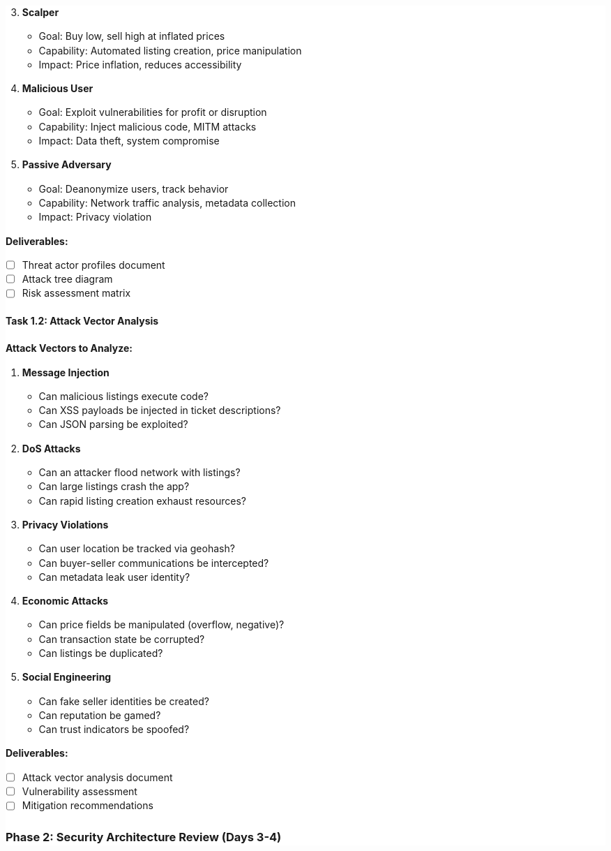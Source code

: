 3. **Scalper**
   - Goal: Buy low, sell high at inflated prices
   - Capability: Automated listing creation, price manipulation
   - Impact: Price inflation, reduces accessibility

4. **Malicious User**
   - Goal: Exploit vulnerabilities for profit or disruption
   - Capability: Inject malicious code, MITM attacks
   - Impact: Data theft, system compromise

5. **Passive Adversary**
   - Goal: Deanonymize users, track behavior
   - Capability: Network traffic analysis, metadata collection
   - Impact: Privacy violation

**Deliverables:**
- [ ] Threat actor profiles document
- [ ] Attack tree diagram
- [ ] Risk assessment matrix

#### Task 1.2: Attack Vector Analysis

**Attack Vectors to Analyze:**

1. **Message Injection**
   - Can malicious listings execute code?
   - Can XSS payloads be injected in ticket descriptions?
   - Can JSON parsing be exploited?

2. **DoS Attacks**
   - Can an attacker flood network with listings?
   - Can large listings crash the app?
   - Can rapid listing creation exhaust resources?

3. **Privacy Violations**
   - Can user location be tracked via geohash?
   - Can buyer-seller communications be intercepted?
   - Can metadata leak user identity?

4. **Economic Attacks**
   - Can price fields be manipulated (overflow, negative)?
   - Can transaction state be corrupted?
   - Can listings be duplicated?

5. **Social Engineering**
   - Can fake seller identities be created?
   - Can reputation be gamed?
   - Can trust indicators be spoofed?

**Deliverables:**
- [ ] Attack vector analysis document
- [ ] Vulnerability assessment
- [ ] Mitigation recommendations

### Phase 2: Security Architecture Review (Days 3-4)
